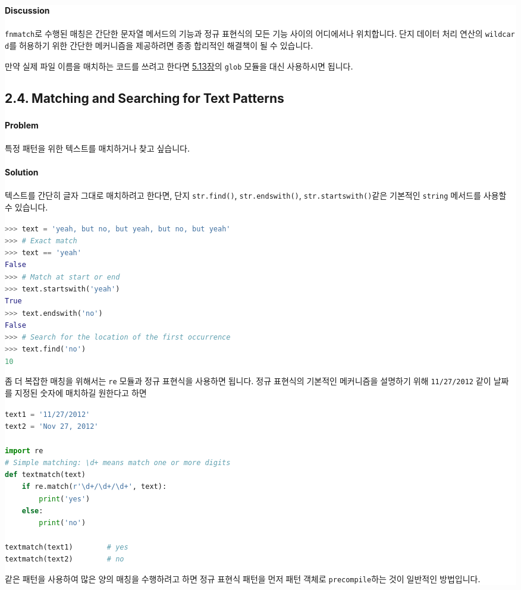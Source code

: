 #### Discussion

`fnmatch`로 수행된 매칭은 간단한 문자열 메서드의 기능과 정규 표현식의 모든 기능 사이의 어디에서나 위치합니다. 단지 데이터 처리 연산의 `wildcard`를 허용하기 위한 간단한 메커니즘을 제공하려면 종종 합리적인 해결책이 될 수 있습니다.

만약 실제 파일 이름을 매치하는 코드를 쓰려고 한다면 [5.13장](/2017/01/16/py-cook-5.html#513-getting-a-directory-listing)의 `glob` 모듈을 대신 사용하시면 됩니다.

## 2.4. Matching and Searching for Text Patterns

#### Problem

특정 패턴을 위한 텍스트를 매치하거나 찾고 싶습니다.

#### Solution

텍스트를 간단히 글자 그대로 매치하려고 한다면, 단지 `str.find()`, `str.endswith()`, `str.startswith()`같은 기본적인 `string` 메서드를 사용할 수 있습니다.

```python
>>> text = 'yeah, but no, but yeah, but no, but yeah'
>>> # Exact match
>>> text == 'yeah'
False
>>> # Match at start or end
>>> text.startswith('yeah')
True
>>> text.endswith('no')
False
>>> # Search for the location of the first occurrence
>>> text.find('no')
10
```

좀 더 복잡한 매칭을 위해서는 `re` 모듈과 정규 표현식을 사용하면 됩니다. 정규 표현식의 기본적인 메커니즘을 설명하기 위해 `11/27/2012` 같이 날짜를 지정된 숫자에 매치하길 원한다고 하면

```python
text1 = '11/27/2012'
text2 = 'Nov 27, 2012'

import re
# Simple matching: \d+ means match one or more digits
def textmatch(text)
    if re.match(r'\d+/\d+/\d+', text):
        print('yes')
    else:
        print('no')

textmatch(text1)        # yes
textmatch(text2)        # no
```

같은 패턴을 사용하여 많은 양의 매칭을 수행하려고 하면 정규 표현식 패턴을 먼저 패턴 객체로 `precompile`하는 것이 일반적인 방법입니다.
